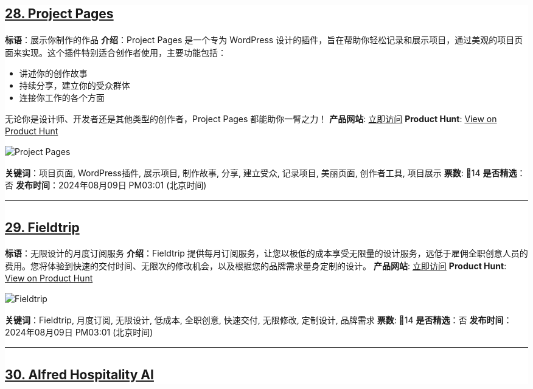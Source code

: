 
## [28. Project Pages](https://www.producthunt.com/posts/project-pages?utm_campaign=producthunt-api&utm_medium=api-v2&utm_source=Application%3A+decohack+%28ID%3A+131684%29)

**标语**：展示你制作的作品
**介绍**：Project Pages 是一个专为 WordPress 设计的插件，旨在帮助你轻松记录和展示项目，通过美观的项目页面来实现。这个插件特别适合创作者使用，主要功能包括：

- 讲述你的创作故事
- 持续分享，建立你的受众群体
- 连接你工作的各个方面

无论你是设计师、开发者还是其他类型的创作者，Project Pages 都能助你一臂之力！
**产品网站**: [立即访问](https://www.producthunt.com/r/TPRGWK5PVRXBXX?utm_campaign=producthunt-api&utm_medium=api-v2&utm_source=Application%3A+decohack+%28ID%3A+131684%29)
**Product Hunt**: [View on Product Hunt](https://www.producthunt.com/posts/project-pages?utm_campaign=producthunt-api&utm_medium=api-v2&utm_source=Application%3A+decohack+%28ID%3A+131684%29)

![Project Pages](https://ph-files.imgix.net/44698470-da8a-4672-a296-41062dfe6ecd.png?auto=format&fit=crop&frame=1&h=512&w=1024)

**关键词**：项目页面, WordPress插件, 展示项目, 制作故事, 分享, 建立受众, 记录项目, 美丽页面, 创作者工具, 项目展示
**票数**: 🔺14
**是否精选**：否
**发布时间**：2024年08月09日 PM03:01 (北京时间)

---

## [29. Fieldtrip](https://www.producthunt.com/posts/fieldtrip-2?utm_campaign=producthunt-api&utm_medium=api-v2&utm_source=Application%3A+decohack+%28ID%3A+131684%29)

**标语**：无限设计的月度订阅服务
**介绍**：Fieldtrip 提供每月订阅服务，让您以极低的成本享受无限量的设计服务，远低于雇佣全职创意人员的费用。您将体验到快速的交付时间、无限次的修改机会，以及根据您的品牌需求量身定制的设计。
**产品网站**: [立即访问](https://www.producthunt.com/r/MCEYQOGBBBFB5N?utm_campaign=producthunt-api&utm_medium=api-v2&utm_source=Application%3A+decohack+%28ID%3A+131684%29)
**Product Hunt**: [View on Product Hunt](https://www.producthunt.com/posts/fieldtrip-2?utm_campaign=producthunt-api&utm_medium=api-v2&utm_source=Application%3A+decohack+%28ID%3A+131684%29)

![Fieldtrip](https://ph-files.imgix.net/a839e018-a6c4-4eae-8443-8a2e9c6ef48a.jpeg?auto=format&fit=crop&frame=1&h=512&w=1024)

**关键词**：Fieldtrip, 月度订阅, 无限设计, 低成本, 全职创意, 快速交付, 无限修改, 定制设计, 品牌需求
**票数**: 🔺14
**是否精选**：否
**发布时间**：2024年08月09日 PM03:01 (北京时间)

---

## [30. Alfred Hospitality AI](https://www.producthunt.com/posts/alfred-hospitality-ai?utm_campaign=producthunt-api&utm_medium=api-v2&utm_source=Application%3A+decohack+%28ID%3A+131684%29)
